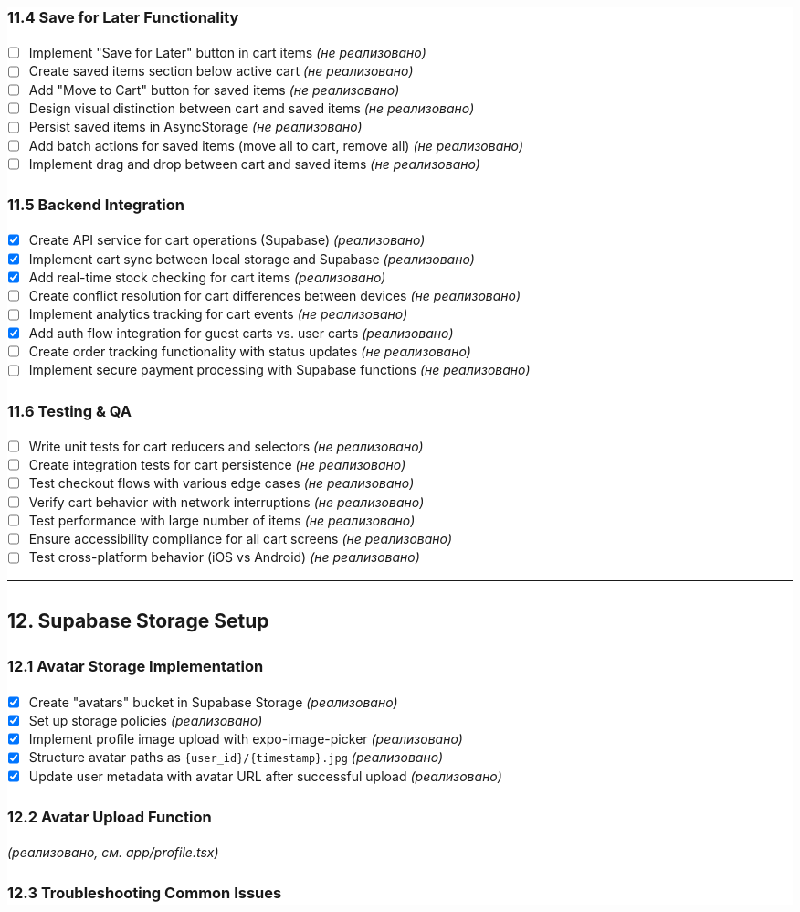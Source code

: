 ### 11.4 Save for Later Functionality

- [ ] Implement "Save for Later" button in cart items _(не реализовано)_
- [ ] Create saved items section below active cart _(не реализовано)_
- [ ] Add "Move to Cart" button for saved items _(не реализовано)_
- [ ] Design visual distinction between cart and saved items _(не реализовано)_
- [ ] Persist saved items in AsyncStorage _(не реализовано)_
- [ ] Add batch actions for saved items (move all to cart, remove all) _(не
      реализовано)_
- [ ] Implement drag and drop between cart and saved items _(не реализовано)_

### 11.5 Backend Integration

- [x] Create API service for cart operations (Supabase) _(реализовано)_
- [x] Implement cart sync between local storage and Supabase _(реализовано)_
- [x] Add real-time stock checking for cart items _(реализовано)_
- [ ] Create conflict resolution for cart differences between devices _(не
      реализовано)_
- [ ] Implement analytics tracking for cart events _(не реализовано)_
- [x] Add auth flow integration for guest carts vs. user carts _(реализовано)_
- [ ] Create order tracking functionality with status updates _(не реализовано)_
- [ ] Implement secure payment processing with Supabase functions _(не
      реализовано)_

### 11.6 Testing & QA

- [ ] Write unit tests for cart reducers and selectors _(не реализовано)_
- [ ] Create integration tests for cart persistence _(не реализовано)_
- [ ] Test checkout flows with various edge cases _(не реализовано)_
- [ ] Verify cart behavior with network interruptions _(не реализовано)_
- [ ] Test performance with large number of items _(не реализовано)_
- [ ] Ensure accessibility compliance for all cart screens _(не реализовано)_
- [ ] Test cross-platform behavior (iOS vs Android) _(не реализовано)_

---

## 12. Supabase Storage Setup

### 12.1 Avatar Storage Implementation

- [x] Create "avatars" bucket in Supabase Storage _(реализовано)_
- [x] Set up storage policies _(реализовано)_
- [x] Implement profile image upload with expo-image-picker _(реализовано)_
- [x] Structure avatar paths as `{user_id}/{timestamp}.jpg` _(реализовано)_
- [x] Update user metadata with avatar URL after successful upload
      _(реализовано)_

### 12.2 Avatar Upload Function

_(реализовано, см. app/profile.tsx)_

### 12.3 Troubleshooting Common Issues
